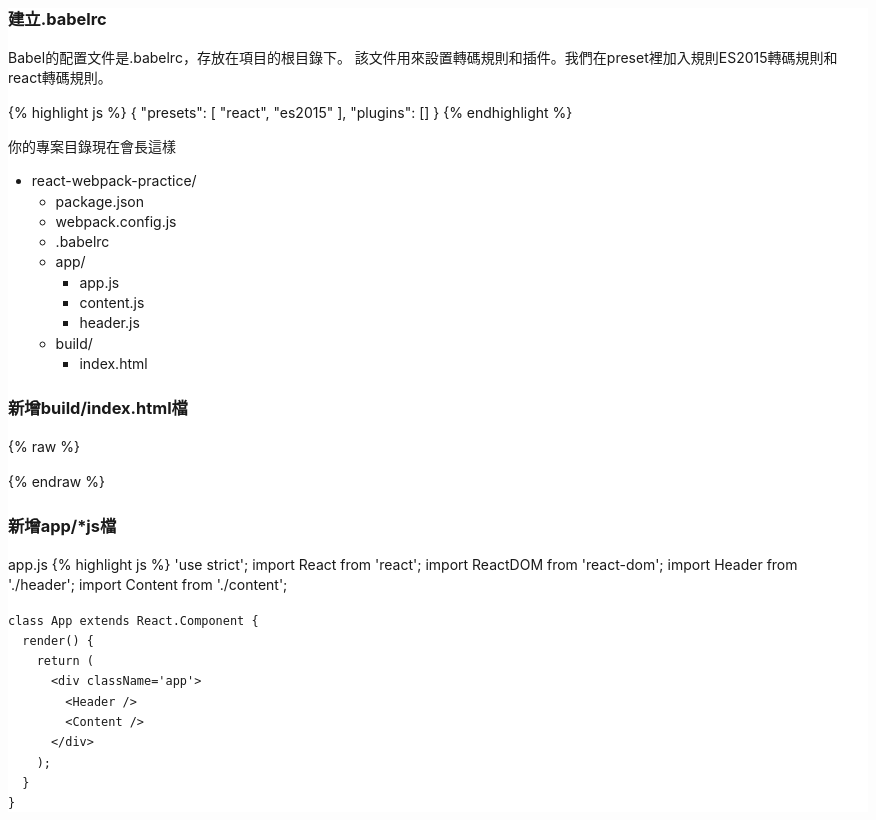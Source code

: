 ### 建立.babelrc

Babel的配置文件是.babelrc，存放在項目的根目錄下。
該文件用來設置轉碼規則和插件。我們在preset裡加入規則ES2015轉碼規則和react轉碼規則。

{% highlight js %}
    {
    	"presets": [
    		"react",
    		"es2015"
    	],
    	"plugins": []
    }
{% endhighlight %}

你的專案目錄現在會長這樣

* react-webpack-practice/
    * package.json
    * webpack.config.js
    * .babelrc
    * app/
        * app.js
        * content.js
        * header.js
    * build/
        * index.html

### 新增build/index.html檔
{% raw %}
    <!DOCTYPE html>
     <html lang="en">
       <head>
         <meta charset="UTF-8">
         <title>React</title>
       </head>
     <body>
       <div id='app'></div>
       <script src="/webpack-dev-server.js"></script>
       <script src="bundle.js"></script>
     </body>
    </html>
{% endraw %}

### 新增app/*js檔

app.js
{% highlight js %}
    'use strict';
    import React from 'react';
    import ReactDOM from 'react-dom';
    import Header from './header';
    import Content from './content';
 
    class App extends React.Component {
      render() {
        return (
          <div className='app'>
            <Header />
            <Content />
          </div>
        );
      }
    }
    